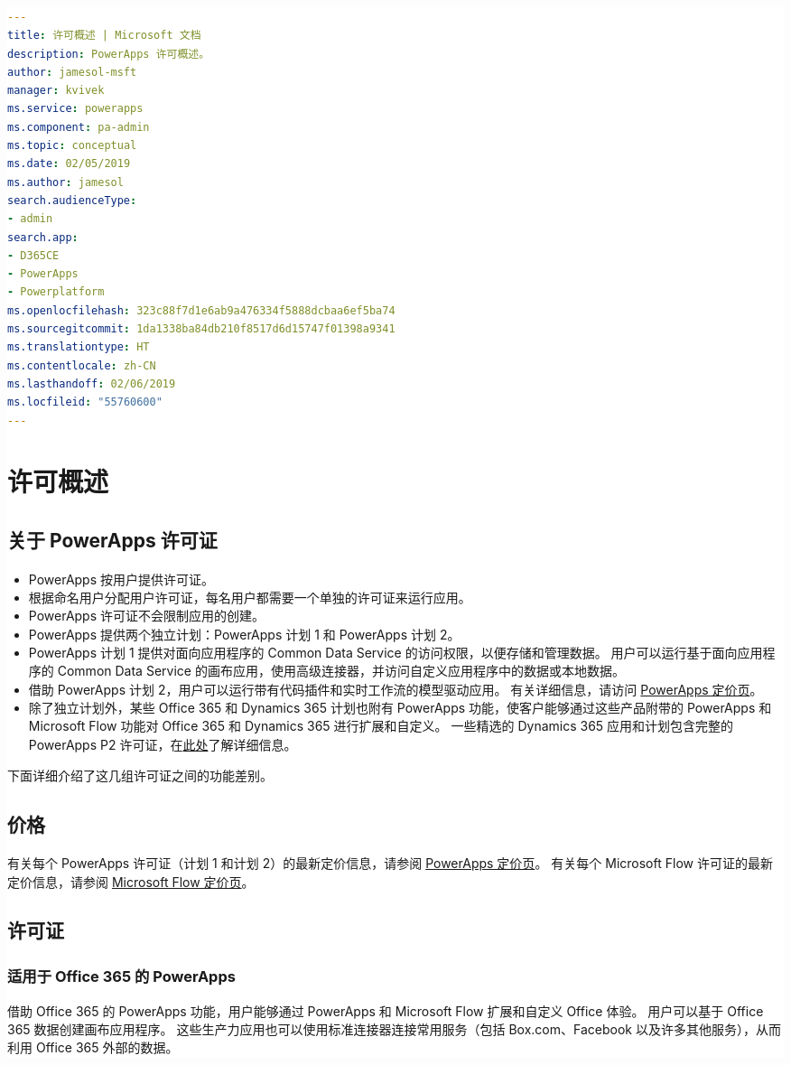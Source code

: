 ```yaml
---
title: 许可概述 | Microsoft 文档
description: PowerApps 许可概述。
author: jamesol-msft
manager: kvivek
ms.service: powerapps
ms.component: pa-admin
ms.topic: conceptual
ms.date: 02/05/2019
ms.author: jamesol
search.audienceType:
- admin
search.app:
- D365CE
- PowerApps
- Powerplatform
ms.openlocfilehash: 323c88f7d1e6ab9a476334f5888dcbaa6ef5ba74
ms.sourcegitcommit: 1da1338ba84db210f8517d6d15747f01398a9341
ms.translationtype: HT
ms.contentlocale: zh-CN
ms.lasthandoff: 02/06/2019
ms.locfileid: "55760600"
---
```

# <a name="licensing-overview"></a>许可概述

## <a name="about-powerapps-licenses"></a>关于 PowerApps 许可证

- PowerApps 按用户提供许可证。 
- 根据命名用户分配用户许可证，每名用户都需要一个单独的许可证来运行应用。 
- PowerApps 许可证不会限制应用的创建。
- PowerApps 提供两个独立计划：PowerApps 计划 1 和 PowerApps 计划 2。 
- PowerApps 计划 1 提供对面向应用程序的 Common Data Service 的访问权限，以便存储和管理数据。 用户可以运行基于面向应用程序的 Common Data Service 的画布应用，使用高级连接器，并访问自定义应用程序中的数据或本地数据。 
- 借助 PowerApps 计划 2，用户可以运行带有代码插件和实时工作流的模型驱动应用。 有关详细信息，请访问 [PowerApps 定价页](https://powerapps.microsoft.com/pricing/)。  
- 除了独立计划外，某些 Office 365 和 Dynamics 365 计划也附有 PowerApps 功能，使客户能够通过这些产品附带的 PowerApps 和 Microsoft Flow 功能对 Office 365 和 Dynamics 365 进行扩展和自定义。 一些精选的 Dynamics 365 应用和计划包含完整的 PowerApps P2 许可证，在[此处](#powerapps-for-dynamics-365)了解详细信息。

下面详细介绍了这几组许可证之间的功能差别。

## <a name="pricing"></a>价格
有关每个 PowerApps 许可证（计划 1 和计划 2）的最新定价信息，请参阅 [PowerApps 定价页](https://powerapps.microsoft.com/pricing/)。 有关每个 Microsoft Flow 许可证的最新定价信息，请参阅 [Microsoft Flow 定价页](https://preview.flow.microsoft.com/pricing/)。

## <a name="licenses"></a>许可证
### <a name="powerapps-for-office-365"></a>适用于 Office 365 的 PowerApps
借助 Office 365 的 PowerApps 功能，用户能够通过 PowerApps 和 Microsoft Flow 扩展和自定义 Office 体验。  用户可以基于 Office 365 数据创建画布应用程序。 这些生产力应用也可以使用标准连接器连接常用服务（包括 Box.com、Facebook 以及许多其他服务），从而利用 Office 365 外部的数据。  
